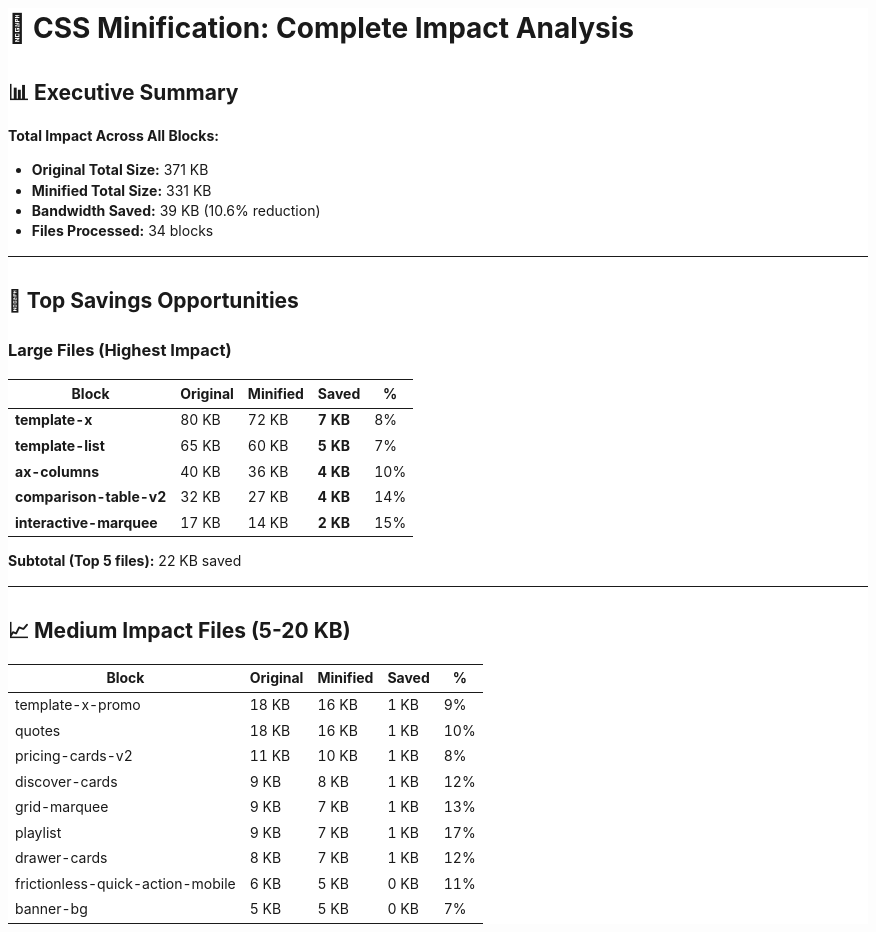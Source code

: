 # 🎨 CSS Minification: Complete Impact Analysis

## 📊 Executive Summary

**Total Impact Across All Blocks:**
- **Original Total Size:** 371 KB
- **Minified Total Size:** 331 KB  
- **Bandwidth Saved:** 39 KB (10.6% reduction)
- **Files Processed:** 34 blocks

---

## 🎯 Top Savings Opportunities

### Large Files (Highest Impact)

| Block | Original | Minified | Saved | % |
|-------|----------|----------|-------|---|
| **template-x** | 80 KB | 72 KB | **7 KB** | 8% |
| **template-list** | 65 KB | 60 KB | **5 KB** | 7% |
| **ax-columns** | 40 KB | 36 KB | **4 KB** | 10% |
| **comparison-table-v2** | 32 KB | 27 KB | **4 KB** | 14% |
| **interactive-marquee** | 17 KB | 14 KB | **2 KB** | 15% |

**Subtotal (Top 5 files):** 22 KB saved

---

## 📈 Medium Impact Files (5-20 KB)

| Block | Original | Minified | Saved | % |
|-------|----------|----------|-------|---|
| template-x-promo | 18 KB | 16 KB | 1 KB | 9% |
| quotes | 18 KB | 16 KB | 1 KB | 10% |
| pricing-cards-v2 | 11 KB | 10 KB | 1 KB | 8% |
| discover-cards | 9 KB | 8 KB | 1 KB | 12% |
| grid-marquee | 9 KB | 7 KB | 1 KB | 13% |
| playlist | 9 KB | 7 KB | 1 KB | 17% |
| drawer-cards | 8 KB | 7 KB | 1 KB | 12% |
| frictionless-quick-action-mobile | 6 KB | 5 KB | 0 KB | 11% |
| banner-bg | 5 KB | 5 KB | 0 KB | 7% |
